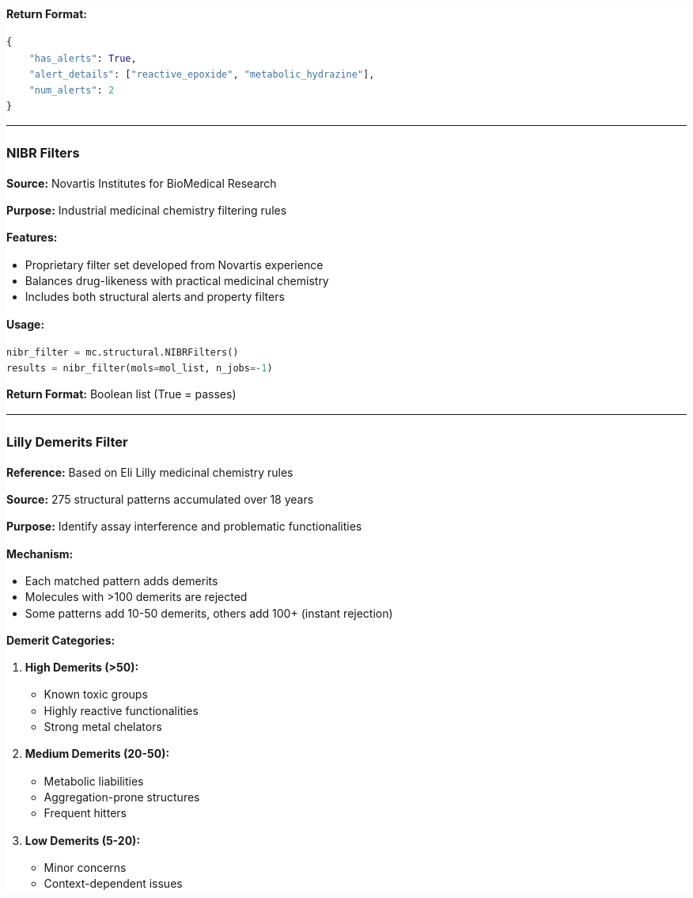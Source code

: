 **Return Format:**
```python
{
    "has_alerts": True,
    "alert_details": ["reactive_epoxide", "metabolic_hydrazine"],
    "num_alerts": 2
}
```

---

### NIBR Filters

**Source:** Novartis Institutes for BioMedical Research

**Purpose:** Industrial medicinal chemistry filtering rules

**Features:**
- Proprietary filter set developed from Novartis experience
- Balances drug-likeness with practical medicinal chemistry
- Includes both structural alerts and property filters

**Usage:**
```python
nibr_filter = mc.structural.NIBRFilters()
results = nibr_filter(mols=mol_list, n_jobs=-1)
```

**Return Format:** Boolean list (True = passes)

---

### Lilly Demerits Filter

**Reference:** Based on Eli Lilly medicinal chemistry rules

**Source:** 275 structural patterns accumulated over 18 years

**Purpose:** Identify assay interference and problematic functionalities

**Mechanism:**
- Each matched pattern adds demerits
- Molecules with >100 demerits are rejected
- Some patterns add 10-50 demerits, others add 100+ (instant rejection)

**Demerit Categories:**

1. **High Demerits (>50):**
   - Known toxic groups
   - Highly reactive functionalities
   - Strong metal chelators

2. **Medium Demerits (20-50):**
   - Metabolic liabilities
   - Aggregation-prone structures
   - Frequent hitters

3. **Low Demerits (5-20):**
   - Minor concerns
   - Context-dependent issues
